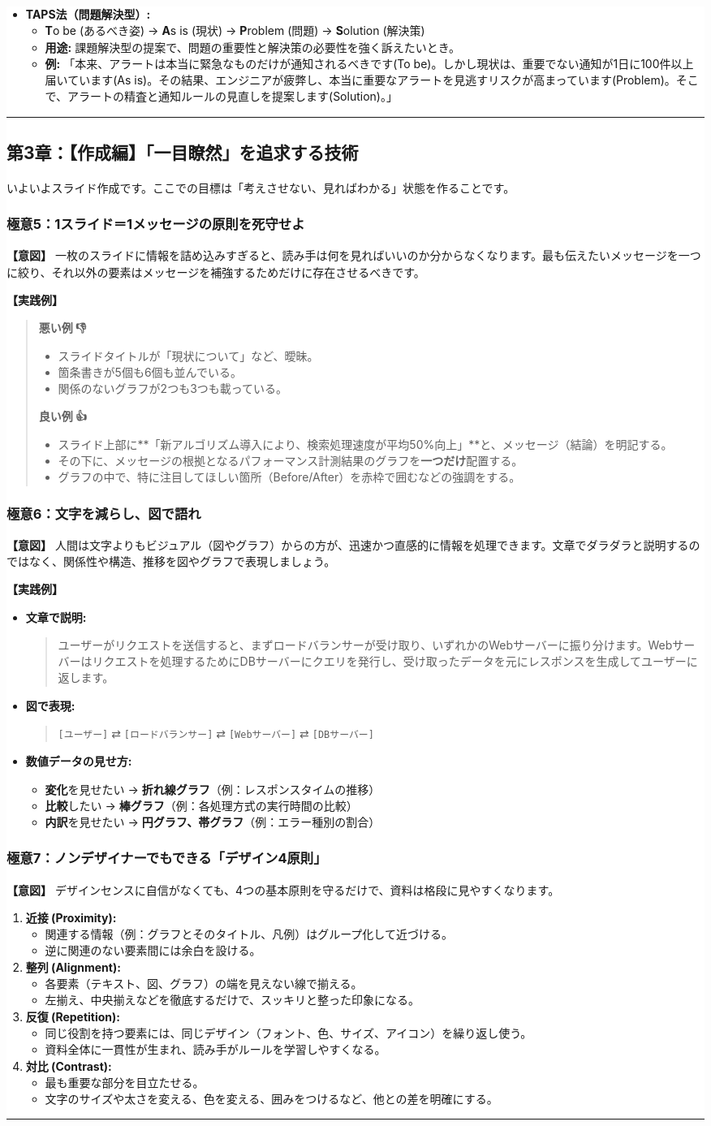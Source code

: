* **TAPS法（問題解決型）:**
    * **T**o be (あるべき姿) → **A**s is (現状) → **P**roblem (問題) → **S**olution (解決策)
    * **用途:** 課題解決型の提案で、問題の重要性と解決策の必要性を強く訴えたいとき。
    * **例:** 「本来、アラートは本当に緊急なものだけが通知されるべきです(To be)。しかし現状は、重要でない通知が1日に100件以上届いています(As is)。その結果、エンジニアが疲弊し、本当に重要なアラートを見逃すリスクが高まっています(Problem)。そこで、アラートの精査と通知ルールの見直しを提案します(Solution)。」

---

## 第3章：【作成編】「一目瞭然」を追求する技術

いよいよスライド作成です。ここでの目標は「考えさせない、見ればわかる」状態を作ることです。

### 極意5：1スライド＝1メッセージの原則を死守せよ

**【意図】**
一枚のスライドに情報を詰め込みすぎると、読み手は何を見ればいいのか分からなくなります。最も伝えたいメッセージを一つに絞り、それ以外の要素はメッセージを補強するためだけに存在させるべきです。

**【実践例】**

> **悪い例 👎**
> * スライドタイトルが「現状について」など、曖昧。
> * 箇条書きが5個も6個も並んでいる。
> * 関係のないグラフが2つも3つも載っている。
>
> **良い例 👍**
> * スライド上部に**「新アルゴリズム導入により、検索処理速度が平均50%向上」**と、メッセージ（結論）を明記する。
> * その下に、メッセージの根拠となるパフォーマンス計測結果のグラフを**一つだけ**配置する。
> * グラフの中で、特に注目してほしい箇所（Before/After）を赤枠で囲むなどの強調をする。

### 極意6：文字を減らし、図で語れ

**【意図】**
人間は文字よりもビジュアル（図やグラフ）からの方が、迅速かつ直感的に情報を処理できます。文章でダラダラと説明するのではなく、関係性や構造、推移を図やグラフで表現しましょう。

**【実践例】**

* **文章で説明:**
    > ユーザーがリクエストを送信すると、まずロードバランサーが受け取り、いずれかのWebサーバーに振り分けます。Webサーバーはリクエストを処理するためにDBサーバーにクエリを発行し、受け取ったデータを元にレスポンスを生成してユーザーに返します。

* **図で表現:**
    > `[ユーザー]` ⇄ `[ロードバランサー]` ⇄ `[Webサーバー]` ⇄ `[DBサーバー]`

* **数値データの見せ方:**
    * **変化**を見せたい → **折れ線グラフ**（例：レスポンスタイムの推移）
    * **比較**したい → **棒グラフ**（例：各処理方式の実行時間の比較）
    * **内訳**を見せたい → **円グラフ、帯グラフ**（例：エラー種別の割合）

### 極意7：ノンデザイナーでもできる「デザイン4原則」

**【意図】**
デザインセンスに自信がなくても、4つの基本原則を守るだけで、資料は格段に見やすくなります。

1.  **近接 (Proximity):**
    * 関連する情報（例：グラフとそのタイトル、凡例）はグループ化して近づける。
    * 逆に関連のない要素間には余白を設ける。
2.  **整列 (Alignment):**
    * 各要素（テキスト、図、グラフ）の端を見えない線で揃える。
    * 左揃え、中央揃えなどを徹底するだけで、スッキリと整った印象になる。
3.  **反復 (Repetition):**
    * 同じ役割を持つ要素には、同じデザイン（フォント、色、サイズ、アイコン）を繰り返し使う。
    * 資料全体に一貫性が生まれ、読み手がルールを学習しやすくなる。
4.  **対比 (Contrast):**
    * 最も重要な部分を目立たせる。
    * 文字のサイズや太さを変える、色を変える、囲みをつけるなど、他との差を明確にする。

---